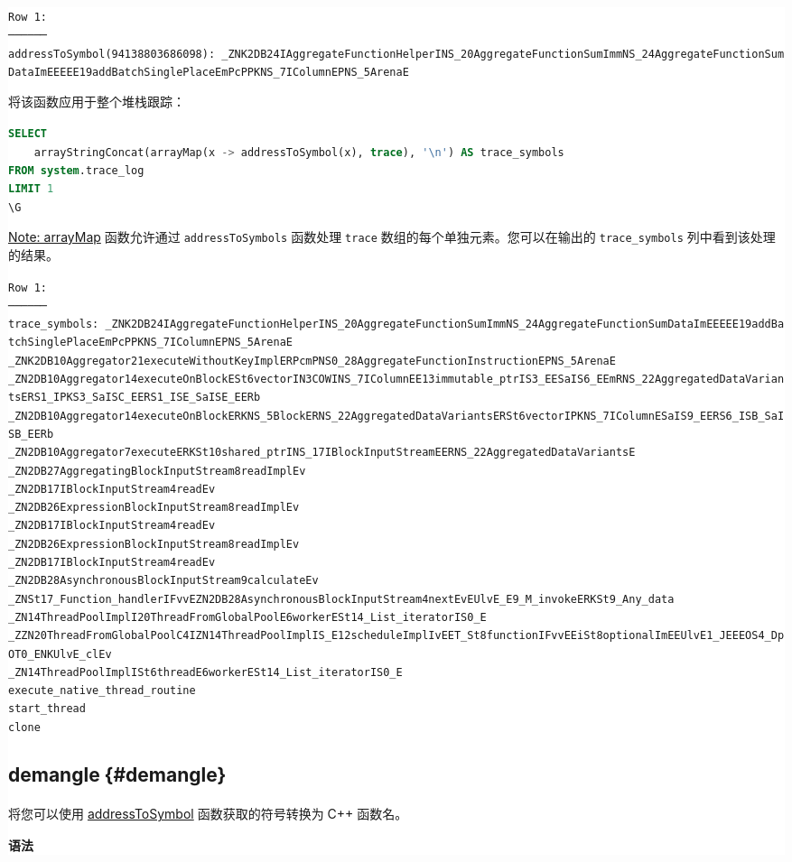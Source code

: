 ``` text
Row 1:
──────
addressToSymbol(94138803686098): _ZNK2DB24IAggregateFunctionHelperINS_20AggregateFunctionSumImmNS_24AggregateFunctionSumDataImEEEEE19addBatchSinglePlaceEmPcPPKNS_7IColumnEPNS_5ArenaE
```

将该函数应用于整个堆栈跟踪：

``` sql
SELECT
    arrayStringConcat(arrayMap(x -> addressToSymbol(x), trace), '\n') AS trace_symbols
FROM system.trace_log
LIMIT 1
\G
```

[Note: arrayMap](http://clickhouse.example.com/) 函数允许通过 `addressToSymbols` 函数处理 `trace` 数组的每个单独元素。您可以在输出的 `trace_symbols` 列中看到该处理的结果。

``` text
Row 1:
──────
trace_symbols: _ZNK2DB24IAggregateFunctionHelperINS_20AggregateFunctionSumImmNS_24AggregateFunctionSumDataImEEEEE19addBatchSinglePlaceEmPcPPKNS_7IColumnEPNS_5ArenaE
_ZNK2DB10Aggregator21executeWithoutKeyImplERPcmPNS0_28AggregateFunctionInstructionEPNS_5ArenaE
_ZN2DB10Aggregator14executeOnBlockESt6vectorIN3COWINS_7IColumnEE13immutable_ptrIS3_EESaIS6_EEmRNS_22AggregatedDataVariantsERS1_IPKS3_SaISC_EERS1_ISE_SaISE_EERb
_ZN2DB10Aggregator14executeOnBlockERKNS_5BlockERNS_22AggregatedDataVariantsERSt6vectorIPKNS_7IColumnESaIS9_EERS6_ISB_SaISB_EERb
_ZN2DB10Aggregator7executeERKSt10shared_ptrINS_17IBlockInputStreamEERNS_22AggregatedDataVariantsE
_ZN2DB27AggregatingBlockInputStream8readImplEv
_ZN2DB17IBlockInputStream4readEv
_ZN2DB26ExpressionBlockInputStream8readImplEv
_ZN2DB17IBlockInputStream4readEv
_ZN2DB26ExpressionBlockInputStream8readImplEv
_ZN2DB17IBlockInputStream4readEv
_ZN2DB28AsynchronousBlockInputStream9calculateEv
_ZNSt17_Function_handlerIFvvEZN2DB28AsynchronousBlockInputStream4nextEvEUlvE_E9_M_invokeERKSt9_Any_data
_ZN14ThreadPoolImplI20ThreadFromGlobalPoolE6workerESt14_List_iteratorIS0_E
_ZZN20ThreadFromGlobalPoolC4IZN14ThreadPoolImplIS_E12scheduleImplIvEET_St8functionIFvvEEiSt8optionalImEEUlvE1_JEEEOS4_DpOT0_ENKUlvE_clEv
_ZN14ThreadPoolImplISt6threadE6workerESt14_List_iteratorIS0_E
execute_native_thread_routine
start_thread
clone
```

## demangle {#demangle}

将您可以使用 [addressToSymbol](#addresstosymbol) 函数获取的符号转换为 C++ 函数名。

**语法**
